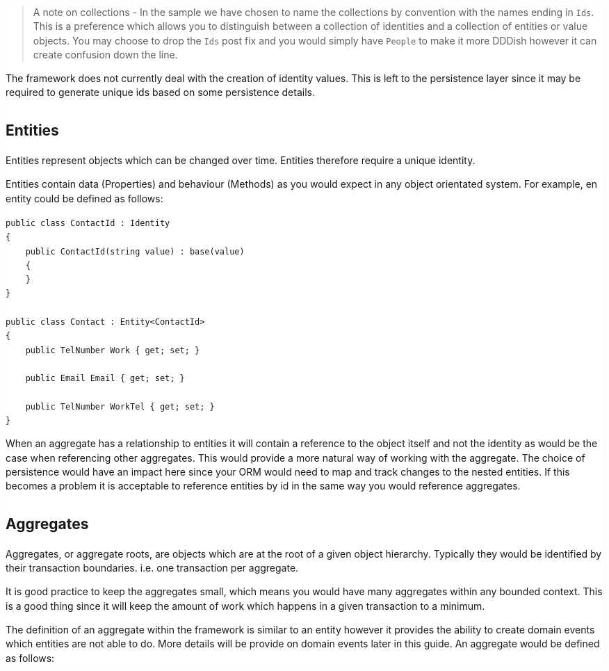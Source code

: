 > A note on collections - In the sample we have chosen to name the collections by convention with the names ending in `Ids`. This is a preference which allows you to distinguish between a collection of identities and a collection of entities or value objects. You may choose to drop the `Ids` post fix and you would simply have `People` to make it more DDDish however it can create confusion down the line.

The framework does not currently deal with the creation of identity values. This is left to the persistence layer since it may be required to generate unique ids based on some persistence details.

## Entities

Entities represent objects which can be changed over time. Entities therefore require a unique identity.

Entities contain data (Properties) and behaviour (Methods) as you would expect in any object orientated system. For example, en entity could be defined as follows:

```
public class ContactId : Identity
{
	public ContactId(string value) : base(value)
	{
	}
}

public class Contact : Entity<ContactId>
{
	public TelNumber Work { get; set; }

	public Email Email { get; set; }

	public TelNumber WorkTel { get; set; }
}
```

When an aggregate has a relationship to entities it will contain a reference to the object itself and not the identity as would be the case when referencing other aggregates. This would provide a more natural way of working with the aggregate. The choice of persistence would have an impact here since your ORM would need to map and track changes to the nested entities. If this becomes a problem it is acceptable to reference entities by id in the same way you would reference aggregates.

## Aggregates

Aggregates, or aggregate roots, are objects which are at the root of a given object hierarchy. Typically they would be identified by their transaction boundaries. i.e. one transaction per aggregate.

It is good practice to keep the aggregates small, which means you would have many aggregates within any bounded context. This is a good thing since it will keep the amount of work which happens in a given transaction to a minimum.

The definition of an aggregate within the framework is similar to an entity however it provides the ability to create domain events which entities are not able to do. More details will be provide on domain events later in this guide. An aggregate would be defined as follows:
